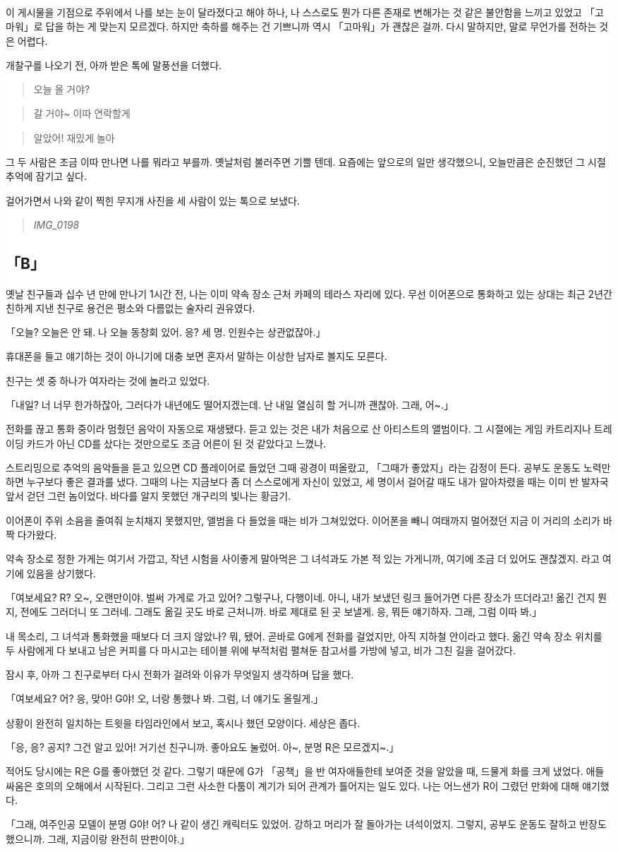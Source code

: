 이 게시물을 기점으로 주위에서 나를 보는 눈이 달라졌다고 해야 하나, 나 스스로도 뭔가 다른 존재로 변해가는 것 같은 불안함을 느끼고 있었고 「고마워」로 답을 하는 게 맞는지 모르겠다. 하지만 축하를 해주는 건 기쁘니까 역시 「고마워」가 괜찮은 걸까. 다시 말하지만, 말로 무언가를 전하는 것은 어렵다.

개찰구를 나오기 전, 아까 받은 톡에 말풍선을 더했다.

> 오늘 올 거야?

> 갈 거야~
> 이따 연락할게

> 알았어!
> 재밌게 놀아

그 두 사람은 조금 이따 만나면 나를 뭐라고 부를까. 옛날처럼 불러주면 기쁠 텐데. 요즘에는 앞으로의 일만 생각했으니, 오늘만큼은 순진했던 그 시절 추억에 잠기고 싶다.

걸어가면서 나와 같이 찍힌 무지개 사진을 세 사람이 있는 톡으로 보냈다.

> _IMG_0198_

## 「B」

옛날 친구들과 십수 년 만에 만나기 1시간 전, 나는 이미 약속 장소 근처 카페의 테라스 자리에 있다. 무선 이어폰으로 통화하고 있는 상대는 최근 2년간 친하게 지낸 친구로 용건은 평소와 다름없는 술자리 권유였다.

「오늘? 오늘은 안 돼. 나 오늘 동창회 있어. 응? 세 명. 인원수는 상관없잖아.」

휴대폰을 들고 얘기하는 것이 아니기에 대충 보면 혼자서 말하는 이상한 남자로 볼지도 모른다.

친구는 셋 중 하나가 여자라는 것에 놀라고 있었다.

「내일? 너 너무 한가하잖아, 그러다가 내년에도 떨어지겠는데. 난 내일 열심히 할 거니까 괜찮아. 그래, 어~.」

전화를 끊고 통화 중이라 멈췄던 음악이 자동으로 재생됐다. 듣고 있는 것은 내가 처음으로 산 아티스트의 앨범이다. 그 시절에는 게임 카트리지나 트레이딩 카드가 아닌 CD를 샀다는 것만으로도 조금 어른이 된 것 같았다고 느꼈나.

스트리밍으로 추억의 음악들을 듣고 있으면 CD 플레이어로 들었던 그때 광경이 떠올랐고, 「그때가 좋았지」라는 감정이 든다. 공부도 운동도 노력만 하면 누구보다 좋은 결과를 냈다. 그때의 나는 지금보다 좀 더 스스로에게 자신이 있었고, 세 명이서 걸어갈 때도 내가 알아차렸을 때는 이미 반 발자국 앞서 걷던 그런 놈이었다. 바다를 알지 못했던 개구리의 빛나는 황금기.

이어폰이 주위 소음을 줄여줘 눈치채지 못했지만, 앨범을 다 들었을 때는 비가 그쳐있었다. 이어폰을 빼니 여태까지 멀어졌던 지금 이 거리의 소리가 바짝 다가왔다.

약속 장소로 정한 가게는 여기서 가깝고, 작년 시험을 사이좋게 말아먹은 그 녀석과도 가본 적 있는 가게니까, 여기에 조금 더 있어도 괜찮겠지. 라고 여기에 있음을 상기했다.

「여보세요? R? 오~, 오랜만이야. 벌써 가게로 가고 있어? 그렇구나, 다행이네. 아니, 내가 보냈던 링크 들어가면 다른 장소가 뜨더라고! 옮긴 건지 뭔지, 전에도 그러더니 또 그러네. 그래도 옮길 곳도 바로 근처니까. 바로 제대로 된 곳 보낼게. 응, 뭐든 얘기하자. 그래, 그럼 이따 봐.」

내 목소리, 그 녀석과 통화했을 때보다 더 크지 않았나? 뭐, 됐어. 곧바로 G에게 전화를 걸었지만, 아직 지하철 안이라고 했다. 옮긴 약속 장소 위치를 두 사람에게 다 보내고 남은 커피를 다 마시고는 테이블 위에 부적처럼 펼쳐둔 참고서를 가방에 넣고, 비가 그친 길을 걸어갔다.

잠시 후, 아까 그 친구로부터 다시 전화가 걸려와 이유가 무엇일지 생각하며 답을 했다.

「여보세요? 어? 응, 맞아! G야! 오, 너랑 통했나 봐. 그럼, 너 얘기도 올릴게.」

상황이 완전히 일치하는 트윗을 타임라인에서 보고, 혹시나 했던 모양이다. 세상은 좁다.

「응, 응? 공지? 그건 알고 있어! 거기선 친구니까. 좋아요도 눌렀어. 아~, 분명 R은 모르겠지~.」

적어도 당시에는 R은 G를 좋아했던 것 같다. 그렇기 때문에 G가 「공책」을 반 여자애들한테 보여준 것을 알았을 때, 드물게 화를 크게 냈었다. 애들 싸움은 호의의 오해에서 시작된다. 그리고 그런 사소한 다툼이 계기가 되어 관계가 틀어지는 일도 있다. 나는 어느샌가 R이 그렸던 만화에 대해 얘기했다.

「그래, 여주인공 모델이 분명 G야! 어? 나 같이 생긴 캐릭터도 있었어. 강하고 머리가 잘 돌아가는 녀석이었지. 그렇지, 공부도 운동도 잘하고 반장도 했으니까. 그래, 지금이랑 완전히 딴판이야.」
